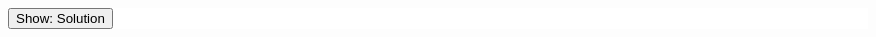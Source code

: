 <div id="toggleTextunnamed-chunk-52" style="display: none"><div class="panel panel-default"><div class="panel-body">
Copy the code below, modify the value of (some) parameters and run it.

```r
example_params <- c(
  b = 1/(60*365),
  mu = 1/(76*365),
  beta1 = 0.2, beta2 = 0.1, beta3 = 0.3,
  epsilon = 0.13,
  alpha = 0.01,
  gamma = 0.08,
  omega = 0.003
)
solution <- ode_results(example_params)
par(mar = c(2, 2, 2, 2))
plot(solution)
```
</div></div></div>
 </div></div>


<button id="displayTextunnamed-chunk-9" onclick="javascript:toggle('unnamed-chunk-9');">Show: Solution</button>

<div id="toggleTextunnamed-chunk-9" style="display: none"><div class="panel panel-default"><div class="panel-heading panel-heading1"> Solution </div><div class="panel-body">
Let us see what happens when a higher force of infection is considered:

```r
higher_foi_params <- c(
  b = 1/(60*365),
  mu = 1/(76*365),
  beta1 = 0.3, beta2 = 0.1, beta3 = 0.5,
  epsilon = 0.13,
  alpha = 0.01,
  gamma = 0.08,
  omega = 0.003
)
higher_foi_solution <- ode_results(higher_foi_params)
plot(solution, higher_foi_solution)
```
